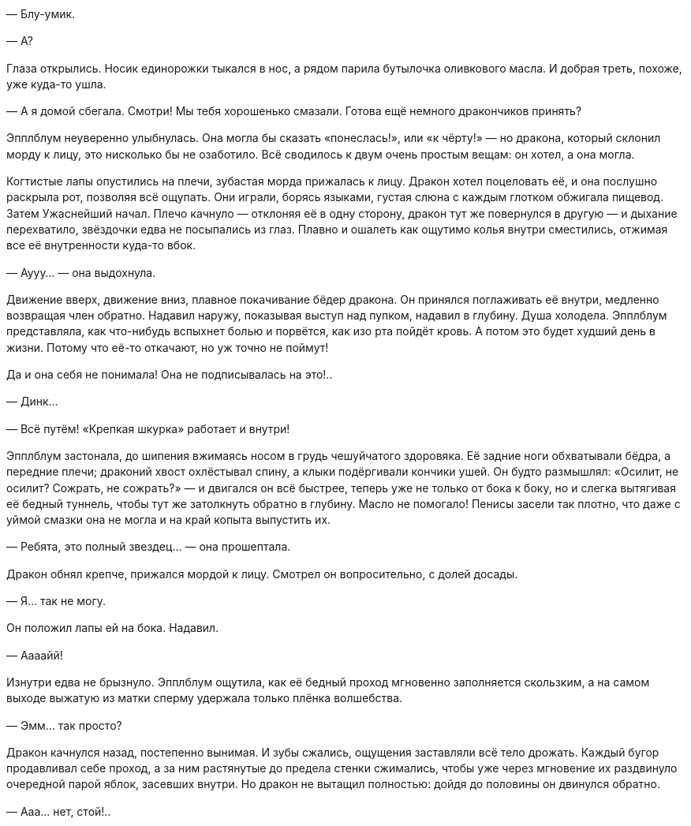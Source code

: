 — Блу-умик.

— А?

Глаза открылись. Носик единорожки тыкался в нос, а рядом парила бутылочка оливкового масла. И добрая треть, похоже, уже куда-то ушла.

— А я домой сбегала. Смотри! Мы тебя хорошенько смазали. Готова ещё немного дракончиков принять?

Эпплблум неуверенно улыбнулась. Она могла бы сказать «понеслась!», или «к чёрту!» — но дракона, который склонил морду к лицу, это нисколько бы не озаботило. Всё сводилось к двум очень простым вещам: он хотел, а она могла.

Когтистые лапы опустились на плечи, зубастая морда прижалась к лицу. Дракон хотел поцеловать её, и она послушно раскрыла рот, позволяя всё ощупать. Они играли, борясь языками, густая слюна с каждым глотком обжигала пищевод. Затем Ужаснейший начал. Плечо качнуло — отклоняя её в одну сторону, дракон тут же повернулся в другую — и дыхание перехватило, звёздочки едва не посыпались из глаз. Плавно и ошалеть как ощутимо колья внутри сместились, отжимая все её внутренности куда-то вбок.

— Аууу… — она выдохнула.

Движение вверх, движение вниз, плавное покачивание бёдер дракона. Он принялся поглаживать её внутри, медленно возвращая член обратно. Надавил наружу, показывая выступ над пупком, надавил в глубину. Душа холодела. Эпплблум представляла, как что-нибудь вспыхнет болью и порвётся, как изо рта пойдёт кровь. А потом это будет худший день в жизни. Потому что её-то откачают, но уж точно не поймут!

Да и она себя не понимала! Она не подписывалась на это!..

— Динк…

— Всё путём! «Крепкая шкурка» работает и внутри!

Эпплблум застонала, до шипения вжимаясь носом в грудь чешуйчатого здоровяка. Её задние ноги обхватывали бёдра, а передние плечи; драконий хвост охлёстывал спину, а клыки подёргивали кончики ушей. Он будто размышлял: «Осилит, не осилит? Сожрать, не сожрать?» — и двигался он всё быстрее, теперь уже не только от бока к боку, но и слегка вытягивая её бедный туннель, чтобы тут же затолкнуть обратно в глубину. Масло не помогало! Пенисы засели так плотно, что даже с уймой смазки она не могла и на край копыта выпустить их.

— Ребята, это полный звездец… — она прошептала.

Дракон обнял крепче, прижался мордой к лицу. Смотрел он вопросительно, с долей досады.

— Я… так не могу.

Он положил лапы ей на бока. Надавил.

— Аааайй!

Изнутри едва не брызнуло. Эпплблум ощутила, как её бедный проход мгновенно заполняется скользким, а на самом выходе выжатую из матки сперму удержала только плёнка волшебства.

— Эмм… так просто?

Дракон качнулся назад, постепенно вынимая. И зубы сжались, ощущения заставляли всё тело дрожать. Каждый бугор продавливал себе проход, а за ним растянутые до предела стенки сжимались, чтобы уже через мгновение их раздвинуло очередной парой яблок, засевших внутри. Но дракон не вытащил полностью: дойдя до половины он двинулся обратно.

— Ааа… нет, стой!..
